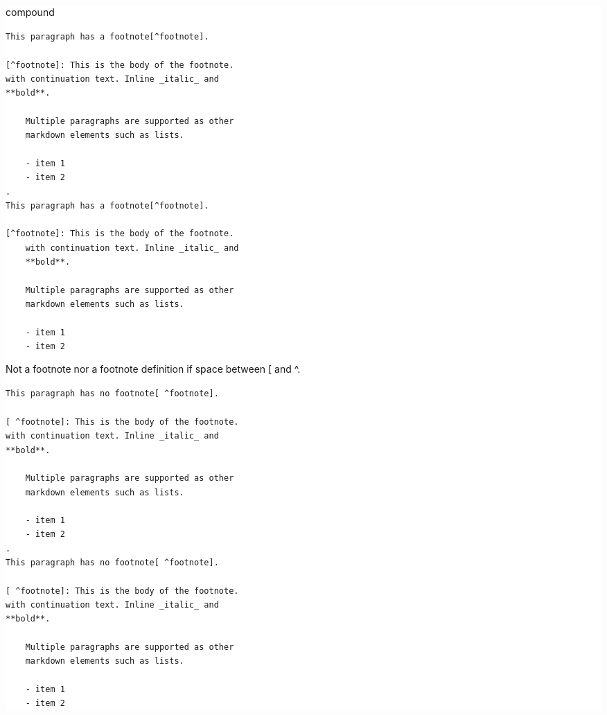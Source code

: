 
compound

```````````````````````````````` example Footnotes: 6
This paragraph has a footnote[^footnote].

[^footnote]: This is the body of the footnote.
with continuation text. Inline _italic_ and 
**bold**.

    Multiple paragraphs are supported as other 
    markdown elements such as lists.
    
    - item 1
    - item 2
.
This paragraph has a footnote[^footnote].

[^footnote]: This is the body of the footnote.
    with continuation text. Inline _italic_ and
    **bold**.

    Multiple paragraphs are supported as other
    markdown elements such as lists.

    - item 1
    - item 2

````````````````````````````````


Not a footnote nor a footnote definition if space between [ and ^.

```````````````````````````````` example Footnotes: 7
This paragraph has no footnote[ ^footnote].

[ ^footnote]: This is the body of the footnote.
with continuation text. Inline _italic_ and 
**bold**.

    Multiple paragraphs are supported as other 
    markdown elements such as lists.
    
    - item 1
    - item 2
.
This paragraph has no footnote[ ^footnote].

[ ^footnote]: This is the body of the footnote.
with continuation text. Inline _italic_ and
**bold**.

    Multiple paragraphs are supported as other 
    markdown elements such as lists.

    - item 1
    - item 2

````````````````````````````````


[^footnote]: footnote text
[^footnote]: footnote text
[^footnote]: footnote text
[^footnote]: footnote text
[^footnote]: footnote text
[^footnote]: duplicated footnote text
[^footnote]: footnote text
[^footnote]: duplicated footnote text
[^footnote]: footnote text with [^another] embedded footnote
[^another]: footnote text
[^footnote]: footnote text with [^another] embedded footnote
[^another]: footnote text
[^footnote]: footnote text with [^another] embedded footnote
[^another]: footnote text with [^another] embedded footnote
[^footnote]: footnote text with [^another] embedded footnote
[^another]: footnote text with [^another] embedded footnote
[^1]: This is the body of the unused footnote.
[^2]: This is the body of the footnote.
[^1]: This is the body of the unused footnote.
[^2]: This is the body of the footnote.
[^1]: This is the body of the unused footnote.
[^2]: This is the body of the footnote.
[^1]: This is the body of the unused footnote.
[^2]: This is the body of the footnote.
[^2]: This is the body of the footnote.
[^2]: This is the body of the footnote.
[^2]: This is the body of the footnote.
[^2]: This is the body of the footnote.
[^2]: This is the body of the footnote.
[^2]: This is the body of the footnote.
[^2]: This is the body of the footnote.
[^2]: This is the body of the footnote.
[^2]: This is the body of the footnote.
[^2]: This is the body of the footnote.
[^1]: Footnote text that will be wrapped and should have a hanging indent to align the overflow
[^1]: Footnote text that will be wrapped and should have a hanging indent to align the overflow
[^1]: Footnote text that will be wrapped and should have a hanging indent to align the overflow
[^1]: Footnote text that will be wrapped and should have a hanging indent to align the overflow
[^2]: This is the body of the footnote.
[^2]: This is the body of the footnote.
[^2]: This is the body of the footnote.
[^3]: This is the body of the footnote.
[^1]: This is the body of the footnote.
[^2]: This is the body of the footnote.
[^3]: This is the body of the footnote.
[^1]: This is the body of the footnote.
[^2]: This is the body of the footnote.
[^3]: This is the body of the footnote.
[^1]: This is the body of the footnote.
[^2]: This is the body of the footnote.
[^3]: This is the body of the footnote.
[^1]: This is the body of the footnote.
[^2]: This is the body of the footnote.
[^3]: This is the body of the footnote.
[^1]: This is the body of the footnote.
[^2]: This is the body of the footnote.
[^3]: This is the body of the footnote.
[^1]: This is the body of the footnote.
[^2]: This is the body of the footnote.
[^3]: This is the body of the footnote.
[^1]: This is the body of the footnote.
[^2]: This is the body of the footnote.
[^3]: This is the body of the footnote.
[^1]: This is the body of the footnote.
[^2]: This is the body of the footnote.
[^3]: This is the body of the footnote.
[^1]: This is the body of the footnote.
[^2]: This is the body of the footnote.
[^3]: This is the body of the footnote.
[^1]: This is the body of the footnote.
[^2]: This is the body of the footnote.
[^3]: This is the body of the footnote.
[^1]: This is the body of the footnote.
[^1]: This is the body of the footnote.
[^2]: This is the body of the footnote.
[^3]: This is the body of the footnote.
[^2]: This is the body of the footnote.
[^3]: This is the body of the footnote.
[^1]: This is the body of the footnote.
[^1]: This is the body of the footnote.
[^3]: This is the body of the footnote.
[^2]: This is the body of the footnote.
[^2]: This is the body of the footnote.
[^3]: This is the body of the footnote.
[^1]: This is the body of the footnote.
[^1]: This is the body of the footnote.
[^3]: This is the body of the footnote.
[^2]: This is the body of the footnote.
[^3]: This is the body of the footnote.
[^1]: This is the body of the footnote.
[^3]: This is the body of the footnote.
[^1]: This is the body of the footnote.
[^id]: Footnote text.
[^id]: Footnote text.